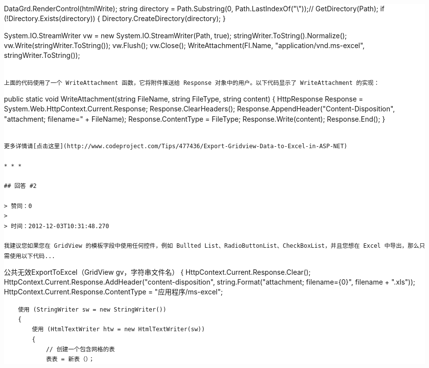DataGrd.RenderControl(htmlWrite);
string directory = Path.Substring(0, Path.LastIndexOf("\\"));// GetDirectory(Path);
if (!Directory.Exists(directory))
{
    Directory.CreateDirectory(directory);
}

System.IO.StreamWriter vw = new System.IO.StreamWriter(Path, true);
stringWriter.ToString().Normalize();
vw.Write(stringWriter.ToString());
vw.Flush();
vw.Close();
WriteAttachment(FI.Name, "application/vnd.ms-excel", stringWriter.ToString()); 
```

上面的代码使用了一个 WriteAttachment 函数，它将附件推送给 Response 对象中的用户。以下代码显示了 WriteAttachment 的实现：

```
public static void WriteAttachment(string FileName, string FileType, string content)
{
    HttpResponse Response = System.Web.HttpContext.Current.Response;
    Response.ClearHeaders();
    Response.AppendHeader("Content-Disposition", "attachment; filename=" + FileName);
    Response.ContentType = FileType;
    Response.Write(content);
    Response.End();
} 
```

更多详情请[点击这里](http://www.codeproject.com/Tips/477436/Export-Gridview-Data-to-Excel-in-ASP-NET)

* * *

## 回答 #2

> 赞同：0
> 
> 时间：2012-12-03T10:31:48.270

我建议您如果您在 GridView 的模板字段中使用任何控件，例如 Bullted List、RadioButtonList、CheckBoxList，并且您想在 Excel 中导出，那么只需使用以下代码...

```
公共无效ExportToExcel（GridView gv，字符串文件名）
    {
        HttpContext.Current.Response.Clear();
        HttpContext.Current.Response.AddHeader("content-disposition", string.Format("attachment; filename={0}", filename + ".xls"));
        HttpContext.Current.Response.ContentType = "应用程序/ms-excel";

        使用 (StringWriter sw = new StringWriter())
        {
            使用 (HtmlTextWriter htw = new HtmlTextWriter(sw))
            {
                // 创建一个包含网格的表
                表表 = 新表（）；
